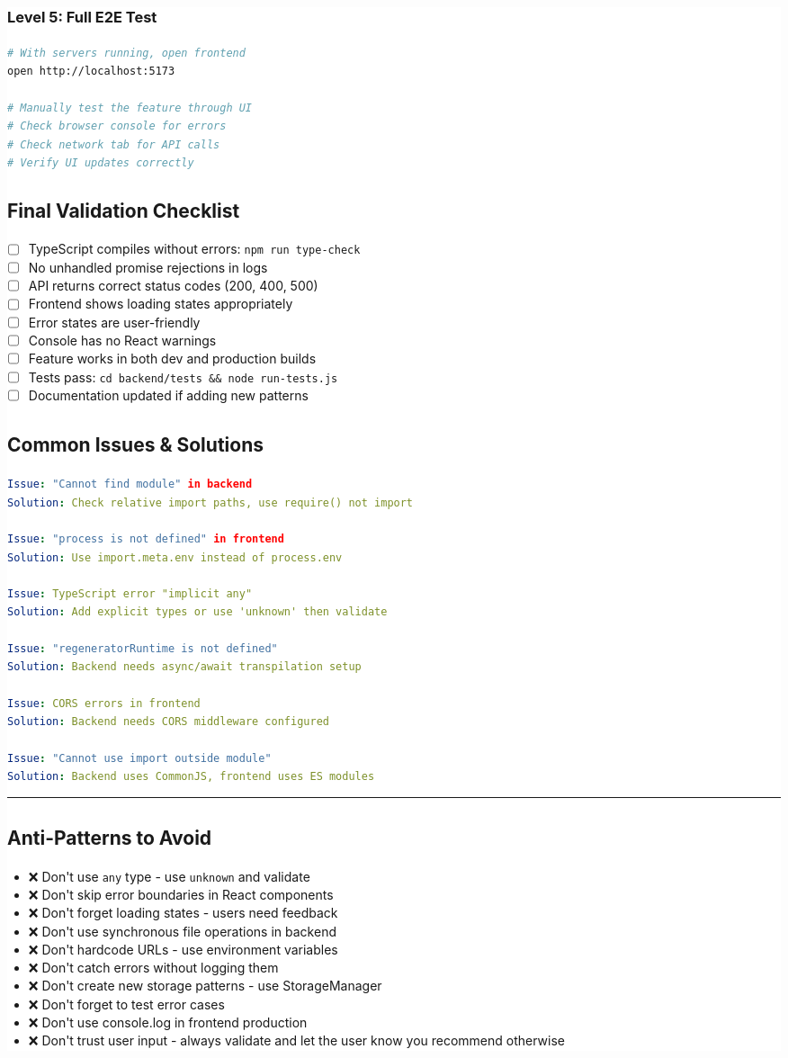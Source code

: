 ### Level 5: Full E2E Test
```bash
# With servers running, open frontend
open http://localhost:5173

# Manually test the feature through UI
# Check browser console for errors
# Check network tab for API calls
# Verify UI updates correctly
```

## Final Validation Checklist
- [ ] TypeScript compiles without errors: `npm run type-check`
- [ ] No unhandled promise rejections in logs
- [ ] API returns correct status codes (200, 400, 500)
- [ ] Frontend shows loading states appropriately
- [ ] Error states are user-friendly
- [ ] Console has no React warnings
- [ ] Feature works in both dev and production builds
- [ ] Tests pass: `cd backend/tests && node run-tests.js`
- [ ] Documentation updated if adding new patterns

## Common Issues & Solutions
```yaml
Issue: "Cannot find module" in backend
Solution: Check relative import paths, use require() not import

Issue: "process is not defined" in frontend  
Solution: Use import.meta.env instead of process.env

Issue: TypeScript error "implicit any"
Solution: Add explicit types or use 'unknown' then validate

Issue: "regeneratorRuntime is not defined"
Solution: Backend needs async/await transpilation setup

Issue: CORS errors in frontend
Solution: Backend needs CORS middleware configured

Issue: "Cannot use import outside module"
Solution: Backend uses CommonJS, frontend uses ES modules
```

---

## Anti-Patterns to Avoid
- ❌ Don't use `any` type - use `unknown` and validate
- ❌ Don't skip error boundaries in React components
- ❌ Don't forget loading states - users need feedback
- ❌ Don't use synchronous file operations in backend
- ❌ Don't hardcode URLs - use environment variables
- ❌ Don't catch errors without logging them
- ❌ Don't create new storage patterns - use StorageManager
- ❌ Don't forget to test error cases
- ❌ Don't use console.log in frontend production
- ❌ Don't trust user input - always validate and let the user know you recommend otherwise
